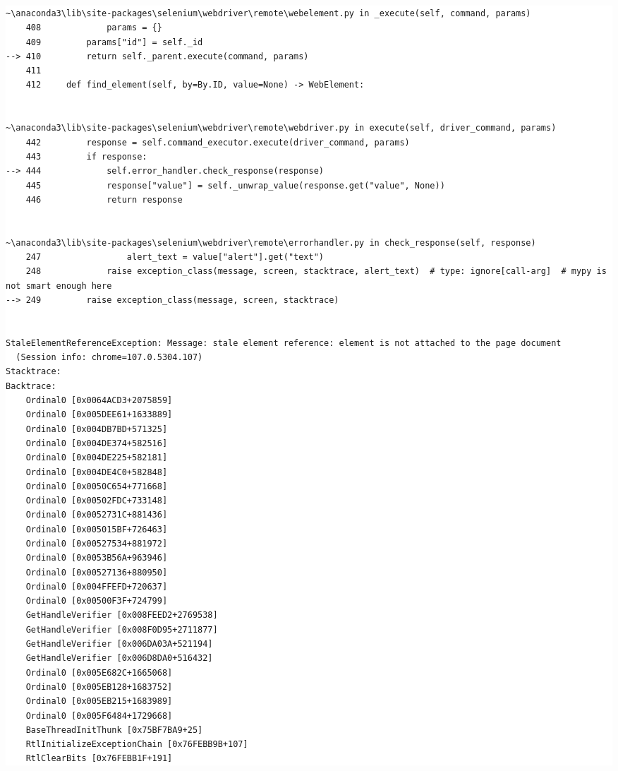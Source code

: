 
    ~\anaconda3\lib\site-packages\selenium\webdriver\remote\webelement.py in _execute(self, command, params)
        408             params = {}
        409         params["id"] = self._id
    --> 410         return self._parent.execute(command, params)
        411
        412     def find_element(self, by=By.ID, value=None) -> WebElement:


    ~\anaconda3\lib\site-packages\selenium\webdriver\remote\webdriver.py in execute(self, driver_command, params)
        442         response = self.command_executor.execute(driver_command, params)
        443         if response:
    --> 444             self.error_handler.check_response(response)
        445             response["value"] = self._unwrap_value(response.get("value", None))
        446             return response


    ~\anaconda3\lib\site-packages\selenium\webdriver\remote\errorhandler.py in check_response(self, response)
        247                 alert_text = value["alert"].get("text")
        248             raise exception_class(message, screen, stacktrace, alert_text)  # type: ignore[call-arg]  # mypy is not smart enough here
    --> 249         raise exception_class(message, screen, stacktrace)


    StaleElementReferenceException: Message: stale element reference: element is not attached to the page document
      (Session info: chrome=107.0.5304.107)
    Stacktrace:
    Backtrace:
    	Ordinal0 [0x0064ACD3+2075859]
    	Ordinal0 [0x005DEE61+1633889]
    	Ordinal0 [0x004DB7BD+571325]
    	Ordinal0 [0x004DE374+582516]
    	Ordinal0 [0x004DE225+582181]
    	Ordinal0 [0x004DE4C0+582848]
    	Ordinal0 [0x0050C654+771668]
    	Ordinal0 [0x00502FDC+733148]
    	Ordinal0 [0x0052731C+881436]
    	Ordinal0 [0x005015BF+726463]
    	Ordinal0 [0x00527534+881972]
    	Ordinal0 [0x0053B56A+963946]
    	Ordinal0 [0x00527136+880950]
    	Ordinal0 [0x004FFEFD+720637]
    	Ordinal0 [0x00500F3F+724799]
    	GetHandleVerifier [0x008FEED2+2769538]
    	GetHandleVerifier [0x008F0D95+2711877]
    	GetHandleVerifier [0x006DA03A+521194]
    	GetHandleVerifier [0x006D8DA0+516432]
    	Ordinal0 [0x005E682C+1665068]
    	Ordinal0 [0x005EB128+1683752]
    	Ordinal0 [0x005EB215+1683989]
    	Ordinal0 [0x005F6484+1729668]
    	BaseThreadInitThunk [0x75BF7BA9+25]
    	RtlInitializeExceptionChain [0x76FEBB9B+107]
    	RtlClearBits [0x76FEBB1F+191]
